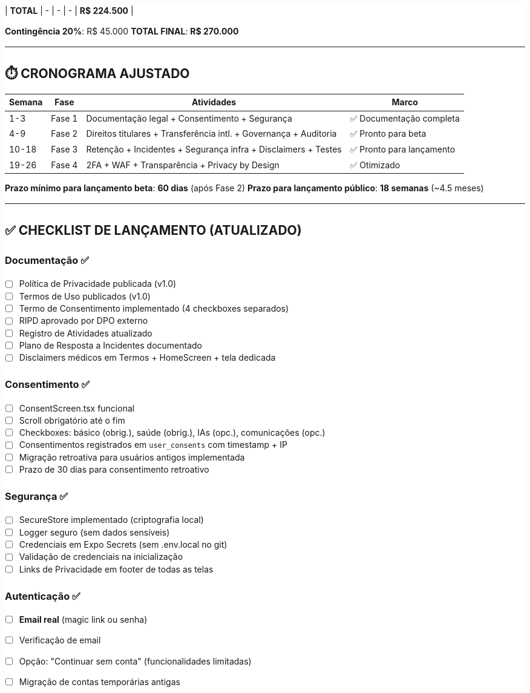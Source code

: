 | **TOTAL** | - | - | - | **R$ 224.500** |

**Contingência 20%**: R$ 45.000
**TOTAL FINAL**: **R$ 270.000**

---

## ⏱️ CRONOGRAMA AJUSTADO

| Semana | Fase | Atividades | Marco |
|--------|------|-----------|-------|
| 1-3 | Fase 1 | Documentação legal + Consentimento + Segurança | ✅ Documentação completa |
| 4-9 | Fase 2 | Direitos titulares + Transferência intl. + Governança + Auditoria | ✅ Pronto para beta |
| 10-18 | Fase 3 | Retenção + Incidentes + Segurança infra + Disclaimers + Testes | ✅ Pronto para lançamento |
| 19-26 | Fase 4 | 2FA + WAF + Transparência + Privacy by Design | ✅ Otimizado |

**Prazo mínimo para lançamento beta**: **60 dias** (após Fase 2)
**Prazo para lançamento público**: **18 semanas** (~4.5 meses)

---

## ✅ CHECKLIST DE LANÇAMENTO (ATUALIZADO)

### Documentação ✅
- [ ] Política de Privacidade publicada (v1.0)
- [ ] Termos de Uso publicados (v1.0)
- [ ] Termo de Consentimento implementado (4 checkboxes separados)
- [ ] RIPD aprovado por DPO externo
- [ ] Registro de Atividades atualizado
- [ ] Plano de Resposta a Incidentes documentado
- [ ] Disclaimers médicos em Termos + HomeScreen + tela dedicada

### Consentimento ✅
- [ ] ConsentScreen.tsx funcional
- [ ] Scroll obrigatório até o fim
- [ ] Checkboxes: básico (obrig.), saúde (obrig.), IAs (opc.), comunicações (opc.)
- [ ] Consentimentos registrados em `user_consents` com timestamp + IP
- [ ] Migração retroativa para usuários antigos implementada
- [ ] Prazo de 30 dias para consentimento retroativo

### Segurança ✅
- [ ] SecureStore implementado (criptografia local)
- [ ] Logger seguro (sem dados sensíveis)
- [ ] Credenciais em Expo Secrets (sem .env.local no git)
- [ ] Validação de credenciais na inicialização
- [ ] Links de Privacidade em footer de todas as telas

### Autenticação ✅
- [ ] **Email real** (magic link ou senha)
- [ ] Verificação de email
- [ ] Opção: "Continuar sem conta" (funcionalidades limitadas)
- [ ] Migração de contas temporárias antigas


  [key: string]: any;